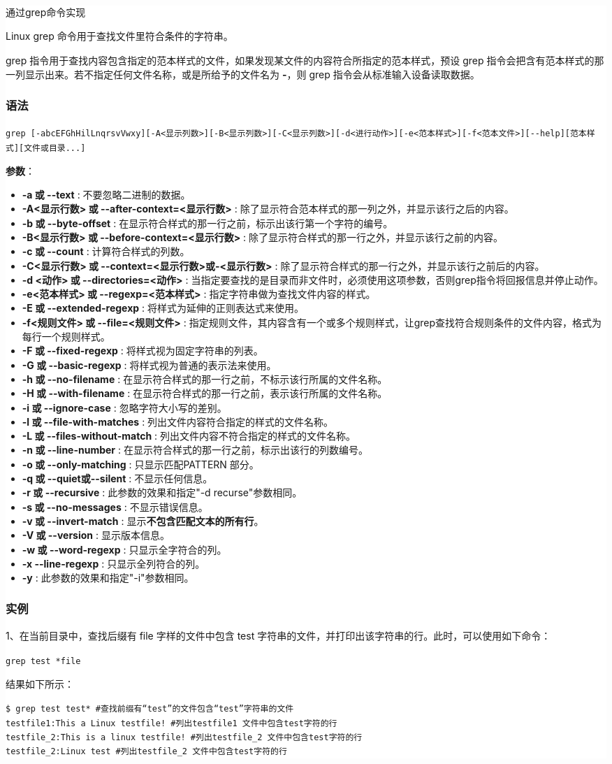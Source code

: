 通过grep命令实现

Linux grep 命令用于查找文件里符合条件的字符串。

grep 指令用于查找内容包含指定的范本样式的文件，如果发现某文件的内容符合所指定的范本样式，预设 grep 指令会把含有范本样式的那一列显示出来。若不指定任何文件名称，或是所给予的文件名为 **-**，则 grep 指令会从标准输入设备读取数据。

### 语法

```
grep [-abcEFGhHilLnqrsvVwxy][-A<显示列数>][-B<显示列数>][-C<显示列数>][-d<进行动作>][-e<范本样式>][-f<范本文件>][--help][范本样式][文件或目录...]
```

**参数**：

- **-a 或 --text** : 不要忽略二进制的数据。
- **-A<显示行数> 或 --after-context=<显示行数>** : 除了显示符合范本样式的那一列之外，并显示该行之后的内容。
- **-b 或 --byte-offset** : 在显示符合样式的那一行之前，标示出该行第一个字符的编号。
- **-B<显示行数> 或 --before-context=<显示行数>** : 除了显示符合样式的那一行之外，并显示该行之前的内容。
- **-c 或 --count** : 计算符合样式的列数。
- **-C<显示行数> 或 --context=<显示行数>或-<显示行数>** : 除了显示符合样式的那一行之外，并显示该行之前后的内容。
- **-d <动作> 或 --directories=<动作>** : 当指定要查找的是目录而非文件时，必须使用这项参数，否则grep指令将回报信息并停止动作。
- **-e<范本样式> 或 --regexp=<范本样式>** : 指定字符串做为查找文件内容的样式。
- **-E 或 --extended-regexp** : 将样式为延伸的正则表达式来使用。
- **-f<规则文件> 或 --file=<规则文件>** : 指定规则文件，其内容含有一个或多个规则样式，让grep查找符合规则条件的文件内容，格式为每行一个规则样式。
- **-F 或 --fixed-regexp** : 将样式视为固定字符串的列表。
- **-G 或 --basic-regexp** : 将样式视为普通的表示法来使用。
- **-h 或 --no-filename** : 在显示符合样式的那一行之前，不标示该行所属的文件名称。
- **-H 或 --with-filename** : 在显示符合样式的那一行之前，表示该行所属的文件名称。
- **-i 或 --ignore-case** : 忽略字符大小写的差别。
- **-l 或 --file-with-matches** : 列出文件内容符合指定的样式的文件名称。
- **-L 或 --files-without-match** : 列出文件内容不符合指定的样式的文件名称。
- **-n 或 --line-number** : 在显示符合样式的那一行之前，标示出该行的列数编号。
- **-o 或 --only-matching** : 只显示匹配PATTERN 部分。
- **-q 或 --quiet或--silent** : 不显示任何信息。
- **-r 或 --recursive** : 此参数的效果和指定"-d recurse"参数相同。
- **-s 或 --no-messages** : 不显示错误信息。
- **-v 或 --invert-match** : 显示**不包含匹配文本的所有行**。
- **-V 或 --version** : 显示版本信息。
- **-w 或 --word-regexp** : 只显示全字符合的列。
- **-x --line-regexp** : 只显示全列符合的列。
- **-y** : 此参数的效果和指定"-i"参数相同。

### 实例

1、在当前目录中，查找后缀有 file 字样的文件中包含 test 字符串的文件，并打印出该字符串的行。此时，可以使用如下命令：

```
grep test *file 
```

结果如下所示：

```
$ grep test test* #查找前缀有“test”的文件包含“test”字符串的文件  
testfile1:This a Linux testfile! #列出testfile1 文件中包含test字符的行  
testfile_2:This is a linux testfile! #列出testfile_2 文件中包含test字符的行  
testfile_2:Linux test #列出testfile_2 文件中包含test字符的行 
```
